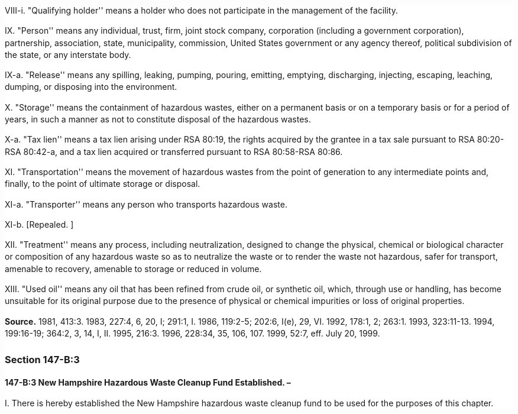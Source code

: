  VIII-i. "Qualifying holder'' means a holder who does not participate
in the management of the facility.
                                             
 IX. "Person'' means any individual, trust, firm, joint stock
company, corporation (including a government corporation), partnership,
association, state, municipality, commission, United States government
or any agency thereof, political subdivision of the state, or any
interstate body.
                                             
 IX-a. "Release'' means any spilling, leaking, pumping, pouring,
emitting, emptying, discharging, injecting, escaping, leaching, dumping,
or disposing into the environment.
                                             
 X. "Storage'' means the containment of hazardous wastes, either on a
permanent basis or on a temporary basis or for a period of years, in
such a manner as not to constitute disposal of the hazardous wastes.
                                             
 X-a. "Tax lien'' means a tax lien arising under RSA 80:19, the
rights acquired by the grantee in a tax sale pursuant to RSA 80:20-RSA
80:42-a, and a tax lien acquired or transferred pursuant to RSA
80:58-RSA 80:86.
                                             
 XI. "Transportation'' means the movement of hazardous wastes from
the point of generation to any intermediate points and, finally, to the
point of ultimate storage or disposal.
                                             
 XI-a. "Transporter'' means any person who transports hazardous
waste.
                                             
 XI-b. 
                                             [Repealed.
                                             ]
                                             
 XII. "Treatment'' means any process, including neutralization,
designed to change the physical, chemical or biological character or
composition of any hazardous waste so as to neutralize the waste or to
render the waste not hazardous, safer for transport, amenable to
recovery, amenable to storage or reduced in volume.
                                             
 XIII. "Used oil'' means any oil that has been refined from crude
oil, or synthetic oil, which, through use or handling, has become
unsuitable for its original purpose due to the presence of physical or
chemical impurities or loss of original properties.

**Source.** 1981, 413:3. 1983, 227:4, 6, 20, I; 291:1, I. 1986, 119:2-5;
202:6, I(e), 29, VI. 1992, 178:1, 2; 263:1. 1993, 323:11-13. 1994,
199:16-19; 364:2, 3, 14, I, II. 1995, 216:3. 1996, 228:34, 35, 106, 107.
1999, 52:7, eff. July 20, 1999.

### Section 147-B:3

 **147-B:3 New Hampshire Hazardous Waste Cleanup Fund Established.
–**
                                             
 I. There is hereby established the New Hampshire hazardous waste
cleanup fund to be used for the purposes of this chapter.
                                             